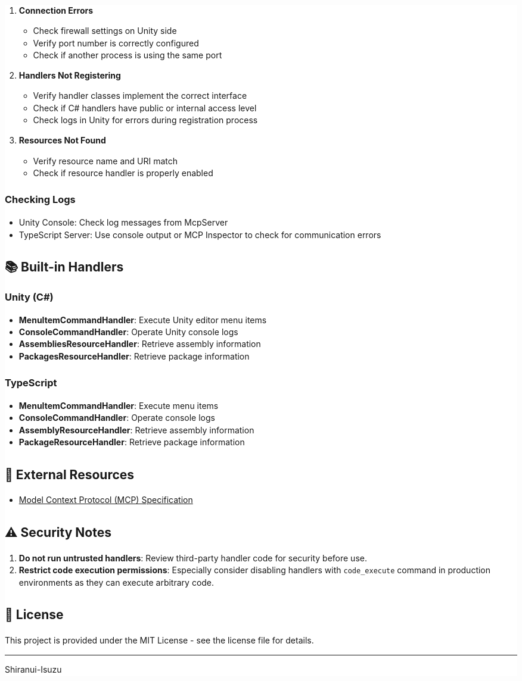 1. **Connection Errors**
   - Check firewall settings on Unity side
   - Verify port number is correctly configured
   - Check if another process is using the same port

2. **Handlers Not Registering**
   - Verify handler classes implement the correct interface
   - Check if C# handlers have public or internal access level
   - Check logs in Unity for errors during registration process

3. **Resources Not Found**
   - Verify resource name and URI match
   - Check if resource handler is properly enabled

### Checking Logs

- Unity Console: Check log messages from McpServer
- TypeScript Server: Use console output or MCP Inspector to check for communication errors

## 📚 Built-in Handlers

### Unity (C#)

- **MenuItemCommandHandler**: Execute Unity editor menu items
- **ConsoleCommandHandler**: Operate Unity console logs
- **AssembliesResourceHandler**: Retrieve assembly information
- **PackagesResourceHandler**: Retrieve package information

### TypeScript

- **MenuItemCommandHandler**: Execute menu items
- **ConsoleCommandHandler**: Operate console logs
- **AssemblyResourceHandler**: Retrieve assembly information
- **PackageResourceHandler**: Retrieve package information

## 📖 External Resources

- [Model Context Protocol (MCP) Specification](https://modelcontextprotocol.io/introduction)

## ⚠️ Security Notes

1. **Do not run untrusted handlers**: Review third-party handler code for security before use.
2. **Restrict code execution permissions**: Especially consider disabling handlers with `code_execute` command in production environments as they can execute arbitrary code.

## 📄 License

This project is provided under the MIT License - see the license file for details.

---

Shiranui-Isuzu
